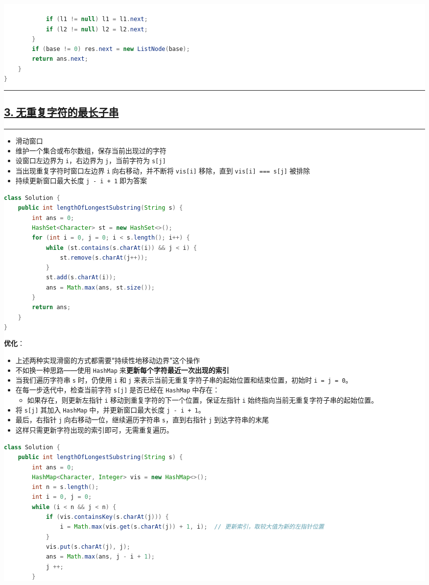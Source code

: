 ```java

            if (l1 != null) l1 = l1.next;
            if (l2 != null) l2 = l2.next;
        }
        if (base != 0) res.next = new ListNode(base);
        return ans.next;
    }
}
```

****

## [3. 无重复字符的最长子串](https://leetcode.cn/problems/longest-substring-without-repeating-characters/)

****

- 滑动窗口
- 维护一个集合或布尔数组，保存当前出现过的字符
- 设窗口左边界为 `i`，右边界为 `j`，当前字符为 `s[j]`
- 当出现重复字符时窗口左边界 `i` 向右移动，并不断将 `vis[i]` 移除，直到 `vis[i] === s[j]` 被排除
- 持续更新窗口最大长度 `j - i + 1` 即为答案

```java
class Solution {
    public int lengthOfLongestSubstring(String s) {
        int ans = 0;
        HashSet<Character> st = new HashSet<>();
        for (int i = 0, j = 0; i < s.length(); i++) {
            while (st.contains(s.charAt(i)) && j < i) {
                st.remove(s.charAt(j++));
            }
            st.add(s.charAt(i));
            ans = Math.max(ans, st.size());
        }
        return ans;
    }
}
```

**优化**：

-  上述两种实现滑窗的方式都需要“持续性地移动边界”这个操作
-  不如换一种思路——使用 `HashMap` 来**更新每个字符最近一次出现的索引**
- 当我们遍历字符串 `s` 时，仍使用 `i` 和 `j` 来表示当前无重复字符子串的起始位置和结束位置，初始时 `i = j = 0`。
- 在每一步迭代中，检查当前字符 `s[j]` 是否已经在 `HashMap` 中存在：
    - 如果存在，则更新左指针 `i` 移动到重复字符的下一个位置，保证左指针 `i` 始终指向当前无重复字符子串的起始位置。
-  将 `s[j]` 其加入 `HashMap` 中，并更新窗口最大长度 `j - i + 1`。
-  最后，右指针 `j` 向右移动一位，继续遍历字符串 `s`，直到右指针 `j` 到达字符串的末尾
-  这样只需更新字符出现的索引即可，无需重复遍历。

```java
class Solution {
    public int lengthOfLongestSubstring(String s) {
        int ans = 0;
        HashMap<Character, Integer> vis = new HashMap<>();
        int n = s.length();
        int i = 0, j = 0;
        while (i < n && j < n) {
            if (vis.containsKey(s.charAt(j))) {
                i = Math.max(vis.get(s.charAt(j)) + 1, i);  // 更新索引，取较大值为新的左指针位置
            }
            vis.put(s.charAt(j), j);  
            ans = Math.max(ans, j - i + 1);
            j ++;
        }
```